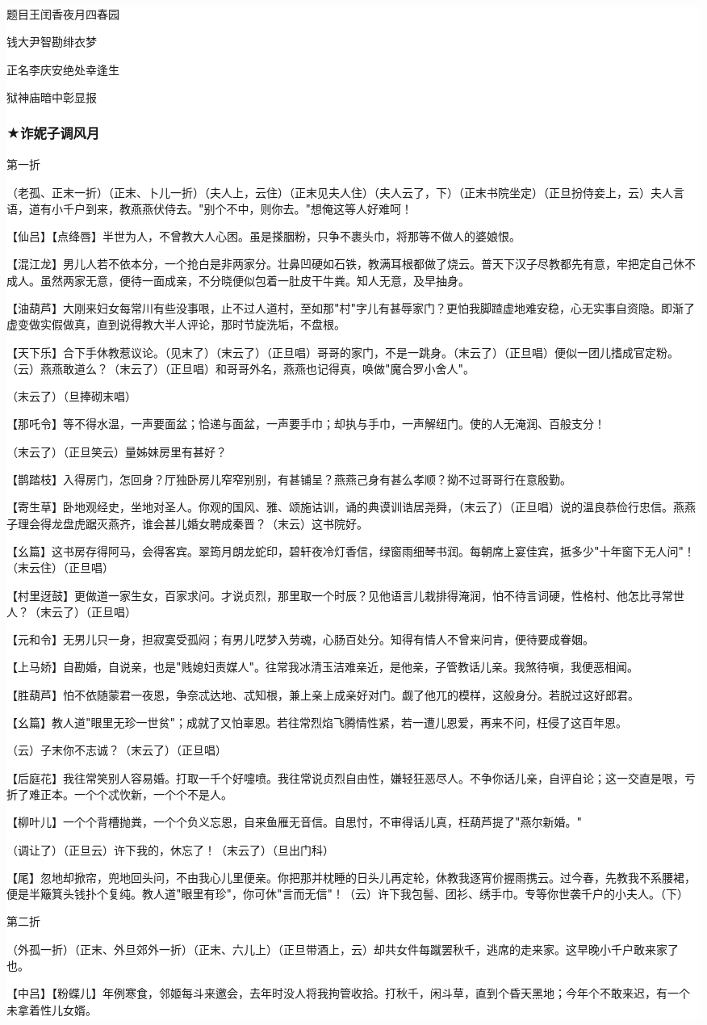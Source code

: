 题目王闰香夜月四春园  
  
钱大尹智勘绯衣梦  
  
正名李庆安绝处幸逢生  
  
狱神庙暗中彰显报  

### ★诈妮子调风月  

第一折  
  
（老孤、正末一折）（正末、卜儿一折）（夫人上，云住）（正末见夫人住）（夫人云了，下）（正末书院坐定）（正旦扮侍妾上，云）夫人言语，道有小千户到来，教燕燕伏侍去。"别个不中，则你去。"想俺这等人好难呵！  
  
【仙吕】【点绛唇】半世为人，不曾教大人心困。虽是搽胭粉，只争不裹头巾，将那等不做人的婆娘恨。  
  
【混江龙】男儿人若不依本分，一个抢白是非两家分。壮鼻凹硬如石铁，教满耳根都做了烧云。普天下汉子尽教都先有意，牢把定自己休不成人。虽然两家无意，便待一面成亲，不分晓便似包着一肚皮干牛粪。知人无意，及早抽身。  
  
【油葫芦】大刚来妇女每常川有些没事哏，止不过人道村，至如那"村"字儿有甚辱家门？更怕我脚蹅虚地难安稳，心无实事自资隐。即渐了虚变做实假做真，直到说得教大半人评论，那时节旋洗垢，不盘根。  
  
【天下乐】合下手休教惹议论。（见末了）（末云了）（正旦唱）哥哥的家门，不是一跳身。（末云了）（正旦唱）便似一团儿搘成官定粉。（云）燕燕敢道么？（末云了）（正旦唱）和哥哥外名，燕燕也记得真，唤做"魔合罗小舍人"。  
  
（末云了）（旦捧砌末唱）  
  
【那吒令】等不得水温，一声要面盆；恰递与面盆，一声要手巾；却执与手巾，一声解纽门。使的人无淹润、百般支分！  
  
（末云了）（正旦笑云）量姊妹房里有甚好？  
  
【鹊踏枝】入得房门，怎回身？厅独卧房儿窄窄别别，有甚铺呈？燕燕己身有甚么孝顺？拗不过哥哥行在意殷勤。  
  
【寄生草】卧地观经史，坐地对圣人。你观的国风、雅、颂施诂训，诵的典谟训诰居尧舜，（末云了）（正旦唱）说的温良恭俭行忠信。燕燕子理会得龙盘虎踞灭燕齐，谁会甚儿婚女聘成秦晋？（末云）这书院好。  
  
【幺篇】这书房存得阿马，会得客宾。翠筠月朗龙蛇印，碧轩夜冷灯香信，绿窗雨细琴书润。每朝席上宴佳宾，抵多少"十年窗下无人问"！（末云住）（正旦唱）  
  
【村里迓鼓】更做道一家生女，百家求问。才说贞烈，那里取一个时辰？见他语言儿栽排得淹润，怕不待言词硬，性格村、他怎比寻常世人？（末云了）（正旦唱）  
  
【元和令】无男儿只一身，担寂寞受孤闷；有男儿呓梦入劳魂，心肠百处分。知得有情人不曾来问肯，便待要成眷姻。  
  
【上马娇】自勘婚，自说亲，也是"贱媳妇责媒人"。往常我冰清玉洁难亲近，是他亲，子管教话儿亲。我煞待嗔，我便恶相闻。  
  
【胜葫芦】怕不依随蒙君一夜恩，争奈忒达地、忒知根，兼上亲上成亲好对门。觑了他兀的模样，这般身分。若脱过这好郎君。  
  
【幺篇】教人道"眼里无珍一世贫"；成就了又怕辜恩。若往常烈焰飞腾情性紧，若一遭儿恩爱，再来不问，枉侵了这百年恩。  
  
（云）子末你不志诚？（末云了）（正旦唱）  
  
【后庭花】我往常笑别人容易婚。打取一千个好嚏喷。我往常说贞烈自由性，嫌轻狂恶尽人。不争你话儿亲，自评自论；这一交直是哏，亏折了难正本。一个个忒忺新，一个个不是人。  
  
【柳叶儿】一个个背槽抛粪，一个个负义忘恩，自来鱼雁无音信。自思忖，不审得话儿真，枉葫芦提了"燕尔新婚。"  
  
（调让了）（正旦云）许下我的，休忘了！（末云了）（旦出门科）  
  
【尾】忽地却掀帘，兜地回头问，不由我心儿里便亲。你把那并枕睡的日头儿再定轮，休教我逐宵价握雨携云。过今春，先教我不系腰裙，便是半簸箕头钱扑个复纯。教人道"眼里有珍"，你可休"言而无信"！（云）许下我包髻、团衫、绣手巾。专等你世袭千户的小夫人。（下）  

第二折  
  
（外孤一折）（正末、外旦郊外一折）（正末、六儿上）（正旦带酒上，云）却共女件每蹴罢秋千，逃席的走来家。这早晚小千户敢来家了也。  
  
【中吕】【粉蝶儿】年例寒食，邻姬每斗来邀会，去年时没人将我拘管收拾。打秋千，闲斗草，直到个昏天黑地；今年个不敢来迟，有一个未拿着性儿女婿。  
  